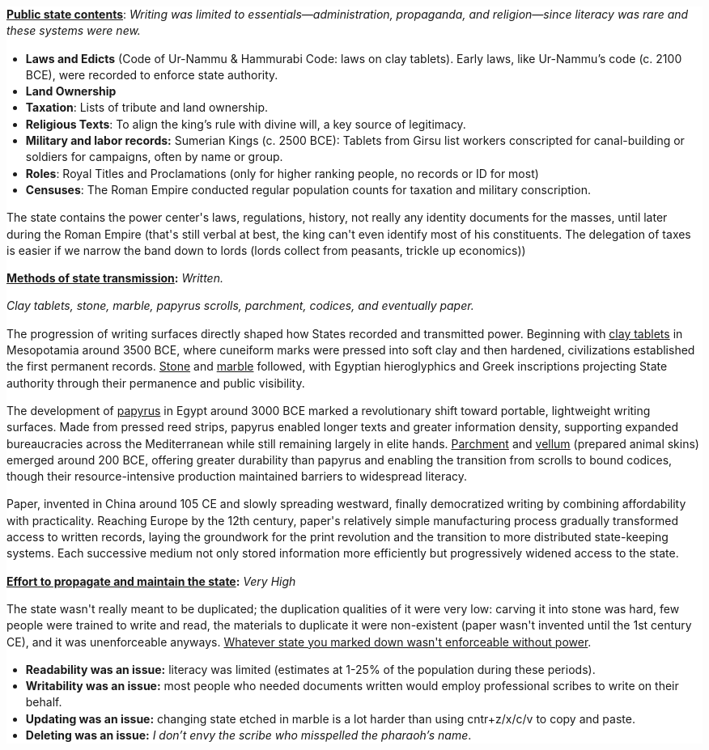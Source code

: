 **<u>Public state contents</u>**: _Writing was limited to essentials—administration, propaganda, and religion—since literacy was rare and these systems were new._

- **Laws and Edicts** (Code of Ur-Nammu & Hammurabi Code: laws on clay tablets). Early laws, like Ur-Nammu’s code (c. 2100 BCE), were recorded to enforce state authority.
- **Land Ownership**
- **Taxation**: Lists of tribute and land ownership.
- **Religious Texts**: To align the king’s rule with divine will, a key source of legitimacy.
- **Military and labor records:** Sumerian Kings (c. 2500 BCE): Tablets from Girsu list workers conscripted for canal-building or soldiers for campaigns, often by name or group.
- **Roles**: Royal Titles and Proclamations (only for higher ranking people, no records or ID for most)
- **Censuses**: The Roman Empire conducted regular population counts for taxation and military conscription.

The state contains the power center's laws, regulations, history, not really any identity documents for the masses, until later during the Roman Empire (that's still verbal at best, the king can't even identify most of his constituents. The delegation of taxes is easier if we narrow the band down to lords (lords collect from peasants, trickle up economics))

**<u>Methods of state transmission</u>:** _Written._

_Clay tablets, stone, marble, papyrus scrolls, parchment, codices, and eventually paper._

The progression of writing surfaces directly shaped how States recorded and transmitted power. Beginning with <u>clay tablets</u> in Mesopotamia around 3500 BCE, where cuneiform marks were pressed into soft clay and then hardened, civilizations established the first permanent records. <u>Stone</u> and <u>marble</u> followed, with Egyptian hieroglyphics and Greek inscriptions projecting State authority through their permanence and public visibility.

The development of <u>papyrus</u> in Egypt around 3000 BCE marked a revolutionary shift toward portable, lightweight writing surfaces. Made from pressed reed strips, papyrus enabled longer texts and greater information density, supporting expanded bureaucracies across the Mediterranean while still remaining largely in elite hands. <u>Parchment</u> and <u>vellum</u> (prepared animal skins) emerged around 200 BCE, offering greater durability than papyrus and enabling the transition from scrolls to bound codices, though their resource-intensive production maintained barriers to widespread literacy.

Paper, invented in China around 105 CE and slowly spreading westward, finally democratized writing by combining affordability with practicality. Reaching Europe by the 12th century, paper's relatively simple manufacturing process gradually transformed access to written records, laying the groundwork for the print revolution and the transition to more distributed state-keeping systems. Each successive medium not only stored information more efficiently but progressively widened access to the state.

**<u>Effort to propagate and maintain the state</u>:** _Very High_

The state wasn't really meant to be duplicated; the duplication qualities of it were very low: carving it into stone was hard, few people were trained to write and read, the materials to duplicate it were non-existent (paper wasn't invented until the 1st century CE), and it was unenforceable anyways. <u>Whatever state you marked down wasn't enforceable without power</u>.

- **Readability was an issue:** literacy was limited (estimates at 1-25% of the population during these periods). 
- **Writability was an issue:** most people who needed documents written would employ professional scribes to write on their behalf. 
- **Updating was an issue:** changing state etched in marble is a lot harder than using cntr+z/x/c/v to copy and paste. 
- **Deleting was an issue:** _I don’t envy the scribe who misspelled the pharaoh’s name_. 
